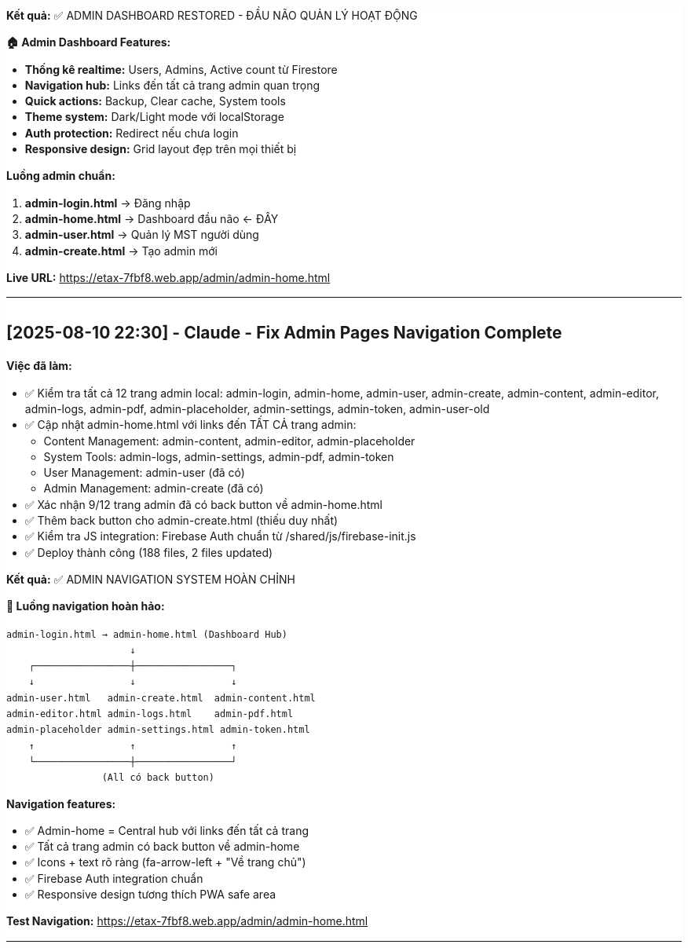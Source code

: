 **Kết quả:** ✅ ADMIN DASHBOARD RESTORED - ĐẦU NÃO QUẢN LÝ HOẠT ĐỘNG

**🏠 Admin Dashboard Features:**
- **Thống kê realtime:** Users, Admins, Active count từ Firestore
- **Navigation hub:** Links đến tất cả trang admin quan trọng  
- **Quick actions:** Backup, Clear cache, System tools
- **Theme system:** Dark/Light mode với localStorage
- **Auth protection:** Redirect nếu chưa login
- **Responsive design:** Grid layout đẹp trên mọi thiết bị

**Luồng admin chuẩn:**
1. **admin-login.html** → Đăng nhập
2. **admin-home.html** → Dashboard đầu não ← ĐÂY
3. **admin-user.html** → Quản lý MST người dùng  
4. **admin-create.html** → Tạo admin mới

**Live URL:** https://etax-7fbf8.web.app/admin/admin-home.html

---

## [2025-08-10 22:30] - Claude - Fix Admin Pages Navigation Complete
**Việc đã làm:**
- ✅ Kiểm tra tất cả 12 trang admin local: admin-login, admin-home, admin-user, admin-create, admin-content, admin-editor, admin-logs, admin-pdf, admin-placeholder, admin-settings, admin-token, admin-user-old
- ✅ Cập nhật admin-home.html với links đến TẤT CẢ trang admin:
  * Content Management: admin-content, admin-editor, admin-placeholder  
  * System Tools: admin-logs, admin-settings, admin-pdf, admin-token
  * User Management: admin-user (đã có)
  * Admin Management: admin-create (đã có)
- ✅ Xác nhận 9/12 trang admin đã có back button về admin-home.html
- ✅ Thêm back button cho admin-create.html (thiếu duy nhất)
- ✅ Kiểm tra JS integration: Firebase Auth chuẩn từ /shared/js/firebase-init.js
- ✅ Deploy thành công (188 files, 2 files updated)

**Kết quả:** ✅ ADMIN NAVIGATION SYSTEM HOÀN CHỈNH

**🔗 Luồng navigation hoàn hảo:**
```
admin-login.html → admin-home.html (Dashboard Hub)
                      ↓
    ┌─────────────────┼─────────────────┐
    ↓                 ↓                 ↓
admin-user.html   admin-create.html  admin-content.html
admin-editor.html admin-logs.html    admin-pdf.html
admin-placeholder admin-settings.html admin-token.html
    ↑                 ↑                 ↑  
    └─────────────────┼─────────────────┘
                 (All có back button)
```

**Navigation features:**
- ✅ Admin-home = Central hub với links đến tất cả trang
- ✅ Tất cả trang admin có back button về admin-home  
- ✅ Icons + text rõ ràng (fa-arrow-left + "Về trang chủ")
- ✅ Firebase Auth integration chuẩn
- ✅ Responsive design tương thích PWA safe area

**Test Navigation:** https://etax-7fbf8.web.app/admin/admin-home.html

---